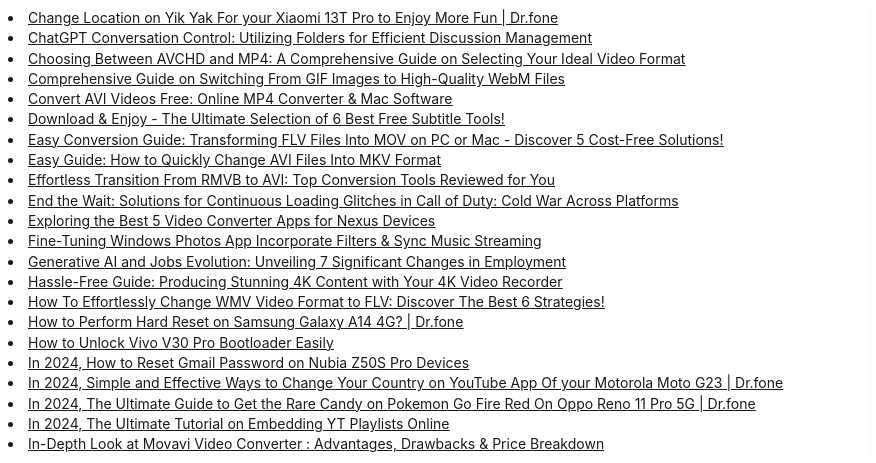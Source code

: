 <li><a href="https://review-topics.techidaily.com/change-location-on-yik-yak-for-your-xiaomi-13t-pro-to-enjoy-more-fun-drfone-by-drfone-virtual-android/"><u>Change Location on Yik Yak For your Xiaomi 13T Pro to Enjoy More Fun | Dr.fone</u></a></li>
<li><a href="https://tech-revival.techidaily.com/chatgpt-conversation-control-utilizing-folders-for-efficient-discussion-management/"><u>ChatGPT Conversation Control: Utilizing Folders for Efficient Discussion Management</u></a></li>
<li><a href="https://media-tips.techidaily.com/choosing-between-avchd-and-mp4-a-comprehensive-guide-on-selecting-your-ideal-video-format/"><u>Choosing Between AVCHD and MP4: A Comprehensive Guide on Selecting Your Ideal Video Format</u></a></li>
<li><a href="https://media-tips.techidaily.com/comprehensive-guide-on-switching-from-gif-images-to-high-quality-webm-files/"><u>Comprehensive Guide on Switching From GIF Images to High-Quality WebM Files</u></a></li>
<li><a href="https://media-tips.techidaily.com/convert-avi-videos-free-online-mp4-converter-and-mac-software/"><u>Convert AVI Videos Free: Online MP4 Converter & Mac Software</u></a></li>
<li><a href="https://media-tips.techidaily.com/download-and-enjoy-the-ultimate-selection-of-6-best-free-subtitle-tools/"><u>Download & Enjoy - The Ultimate Selection of 6 Best Free Subtitle Tools!</u></a></li>
<li><a href="https://media-tips.techidaily.com/1723620218861-easy-conversion-guide-transforming-flv-files-into-mov-on-pc-or-mac-discover-5-cost-free-solutions/"><u>Easy Conversion Guide: Transforming FLV Files Into MOV on PC or Mac - Discover 5 Cost-Free Solutions!</u></a></li>
<li><a href="https://media-tips.techidaily.com/easy-guide-how-to-quickly-change-avi-files-into-mkv-format/"><u>Easy Guide: How to Quickly Change AVI Files Into MKV Format</u></a></li>
<li><a href="https://media-tips.techidaily.com/effortless-transition-from-rmvb-to-avi-top-conversion-tools-reviewed-for-you/"><u>Effortless Transition From RMVB to AVI: Top Conversion Tools Reviewed for You</u></a></li>
<li><a href="https://win-blog.techidaily.com/end-the-wait-solutions-for-continuous-loading-glitches-in-call-of-duty-cold-war-across-platforms/"><u>End the Wait: Solutions for Continuous Loading Glitches in Call of Duty: Cold War Across Platforms</u></a></li>
<li><a href="https://media-tips.techidaily.com/exploring-the-best-5-video-converter-apps-for-nexus-devices/"><u>Exploring the Best 5 Video Converter Apps for Nexus Devices</u></a></li>
<li><a href="https://extra-hints.techidaily.com/fine-tuning-windows-photos-app-incorporate-filters-and-sync-music-streaming/"><u>Fine-Tuning Windows Photos App  Incorporate Filters & Sync Music Streaming</u></a></li>
<li><a href="https://tech-haven.techidaily.com/generative-ai-and-jobs-evolution-unveiling-7-significant-changes-in-employment/"><u>Generative AI and Jobs Evolution: Unveiling 7 Significant Changes in Employment</u></a></li>
<li><a href="https://media-tips.techidaily.com/hassle-free-guide-producing-stunning-4k-content-with-your-4k-video-recorder/"><u>Hassle-Free Guide: Producing Stunning 4K Content with Your 4K Video Recorder</u></a></li>
<li><a href="https://media-tips.techidaily.com/1723620212476-how-to-effortlessly-change-wmv-video-format-to-flv-discover-the-best-6-strategies/"><u>How To Effortlessly Change WMV Video Format to FLV: Discover The Best 6 Strategies!</u></a></li>
<li><a href="https://techidaily.com/how-to-perform-hard-reset-on-samsung-galaxy-a14-4g-drfone-by-drfone-reset-android-reset-android/"><u>How to Perform Hard Reset on Samsung Galaxy A14 4G? | Dr.fone</u></a></li>
<li><a href="https://unlock-android.techidaily.com/how-to-unlock-vivo-v30-pro-bootloader-easily-by-drfone-android/"><u>How to Unlock Vivo V30 Pro Bootloader Easily</u></a></li>
<li><a href="https://easy-unlock-android.techidaily.com/in-2024-how-to-reset-gmail-password-on-nubia-z50s-pro-devices-by-drfone-android/"><u>In 2024, How to Reset Gmail Password on Nubia Z50S Pro Devices</u></a></li>
<li><a href="https://location-social.techidaily.com/in-2024-simple-and-effective-ways-to-change-your-country-on-youtube-app-of-your-motorola-moto-g23-drfone-by-drfone-virtual-android/"><u>In 2024, Simple and Effective Ways to Change Your Country on YouTube App Of your Motorola Moto G23 | Dr.fone</u></a></li>
<li><a href="https://android-pokemon-go.techidaily.com/in-2024-the-ultimate-guide-to-get-the-rare-candy-on-pokemon-go-fire-red-on-oppo-reno-11-pro-5g-drfone-by-drfone-virtual-android/"><u>In 2024, The Ultimate Guide to Get the Rare Candy on Pokemon Go Fire Red On Oppo Reno 11 Pro 5G | Dr.fone</u></a></li>
<li><a href="https://youtube-help.techidaily.com/in-2024-the-ultimate-tutorial-on-embedding-yt-playlists-online/"><u>In 2024, The Ultimate Tutorial on Embedding YT Playlists Online</u></a></li>
<li><a href="https://media-tips.techidaily.com/in-depth-look-at-movavi-video-converter-advantages-drawbacks-and-price-breakdown/"><u>In-Depth Look at Movavi Video Converter : Advantages, Drawbacks & Price Breakdown</u></a></li>